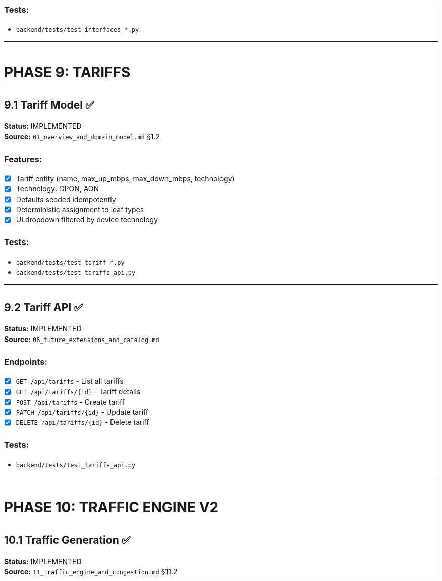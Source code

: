### Tests:
- `backend/tests/test_interfaces_*.py`

---

# **PHASE 9: TARIFFS**

## 9.1 Tariff Model ✅

**Status:** IMPLEMENTED  
**Source:** `01_overview_and_domain_model.md` §1.2

### Features:
- [x] Tariff entity (name, max_up_mbps, max_down_mbps, technology)
- [x] Technology: GPON, AON
- [x] Defaults seeded idempotently
- [x] Deterministic assignment to leaf types
- [x] UI dropdown filtered by device technology

### Tests:
- `backend/tests/test_tariff_*.py`
- `backend/tests/test_tariffs_api.py`

---

## 9.2 Tariff API ✅

**Status:** IMPLEMENTED  
**Source:** `06_future_extensions_and_catalog.md`

### Endpoints:
- [x] `GET /api/tariffs` - List all tariffs
- [x] `GET /api/tariffs/{id}` - Tariff details
- [x] `POST /api/tariffs` - Create tariff
- [x] `PATCH /api/tariffs/{id}` - Update tariff
- [x] `DELETE /api/tariffs/{id}` - Delete tariff

### Tests:
- `backend/tests/test_tariffs_api.py`

---

# **PHASE 10: TRAFFIC ENGINE V2**

## 10.1 Traffic Generation ✅

**Status:** IMPLEMENTED  
**Source:** `11_traffic_engine_and_congestion.md` §11.2
